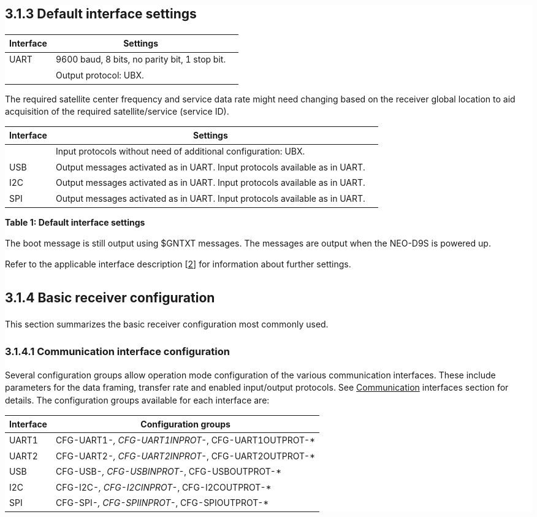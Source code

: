 ## <span id="page-7-4"></span>**3.1.3 Default interface settings**

| Interface | Settings                                      |  |
|-----------|-----------------------------------------------|--|
| UART      | 9600 baud, 8 bits, no parity bit, 1 stop bit. |  |
|           | Output protocol: UBX.                         |  |

The required satellite center frequency and service data rate might need changing based on the receiver global location to aid acquisition of the required satellite/service (service ID).



| Interface | Settings                                                                    |  |
|-----------|-----------------------------------------------------------------------------|--|
|           | Input protocols without need of additional configuration: UBX.              |  |
| USB       | Output messages activated as in UART. Input protocols available as in UART. |  |
| I2C       | Output messages activated as in UART. Input protocols available as in UART. |  |
| SPI       | Output messages activated as in UART. Input protocols available as in UART. |  |

**Table 1: Default interface settings**

The boot message is still output using \$GNTXT messages. The messages are output when the NEO-D9S is powered up.

Refer to the applicable interface description [[2](#page-50-1)] for information about further settings.

## <span id="page-8-0"></span>**3.1.4 Basic receiver configuration**

This section summarizes the basic receiver configuration most commonly used.

### <span id="page-8-2"></span>**3.1.4.1 Communication interface configuration**

Several configuration groups allow operation mode configuration of the various communication interfaces. These include parameters for the data framing, transfer rate and enabled input/output protocols. See [Communication](#page-10-0) interfaces section for details. The configuration groups available for each interface are:

| Interface | Configuration groups                               |
|-----------|----------------------------------------------------|
| UART1     | CFG-UART1-*, CFG-UART1INPROT-*, CFG-UART1OUTPROT-* |
| UART2     | CFG-UART2-*, CFG-UART2INPROT-*, CFG-UART2OUTPROT-* |
| USB       | CFG-USB-*, CFG-USBINPROT-*, CFG-USBOUTPROT-*       |
| I2C       | CFG-I2C-*, CFG-I2CINPROT-*, CFG-I2COUTPROT-*       |
| SPI       | CFG-SPI-*, CFG-SPIINPROT-*, CFG-SPIOUTPROT-*       |
